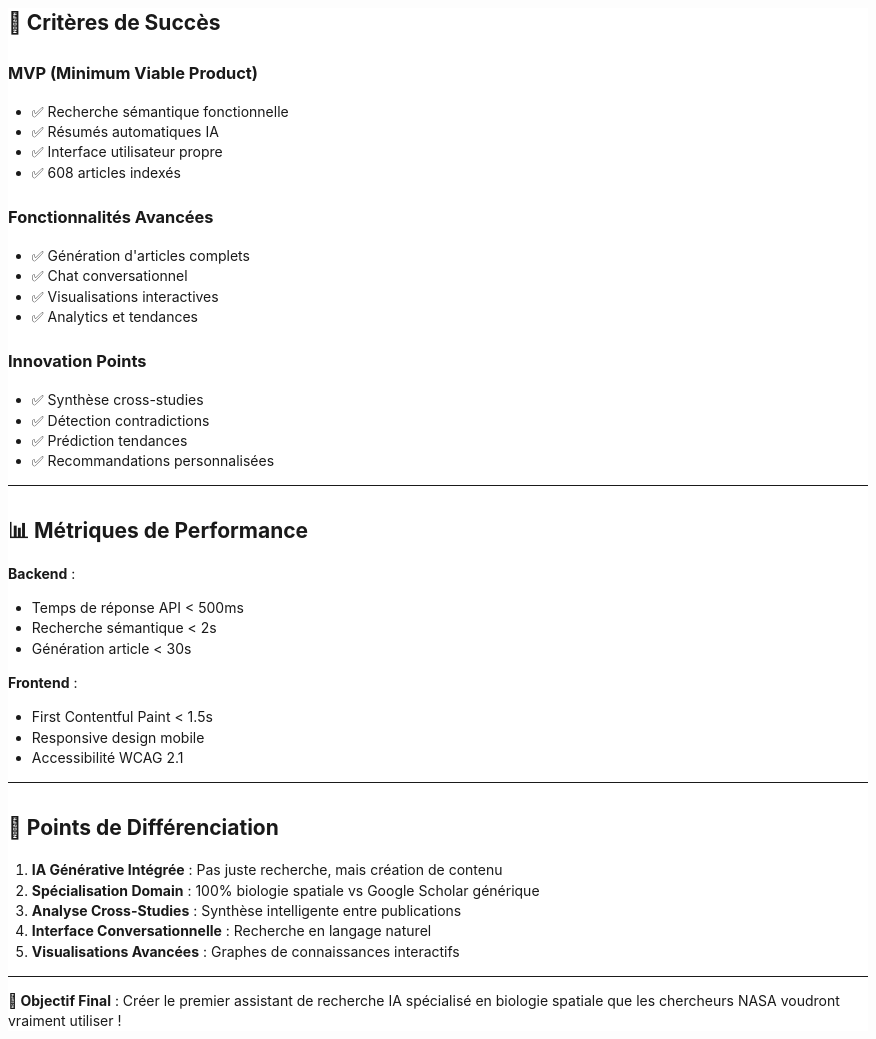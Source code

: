 ## 🎯 Critères de Succès

### **MVP (Minimum Viable Product)**
- ✅ Recherche sémantique fonctionnelle
- ✅ Résumés automatiques IA
- ✅ Interface utilisateur propre
- ✅ 608 articles indexés

### **Fonctionnalités Avancées**
- ✅ Génération d'articles complets
- ✅ Chat conversationnel
- ✅ Visualisations interactives
- ✅ Analytics et tendances

### **Innovation Points**
- ✅ Synthèse cross-studies
- ✅ Détection contradictions
- ✅ Prédiction tendances
- ✅ Recommandations personnalisées

---

## 📊 Métriques de Performance

**Backend** :
- Temps de réponse API < 500ms
- Recherche sémantique < 2s
- Génération article < 30s

**Frontend** :
- First Contentful Paint < 1.5s
- Responsive design mobile
- Accessibilité WCAG 2.1

---

## 🚀 Points de Différenciation

1. **IA Générative Intégrée** : Pas juste recherche, mais création de contenu
2. **Spécialisation Domain** : 100% biologie spatiale vs Google Scholar générique
3. **Analyse Cross-Studies** : Synthèse intelligente entre publications
4. **Interface Conversationnelle** : Recherche en langage naturel
5. **Visualisations Avancées** : Graphes de connaissances interactifs

---

**🎯 Objectif Final** : Créer le premier assistant de recherche IA spécialisé en biologie spatiale que les chercheurs NASA voudront vraiment utiliser !
